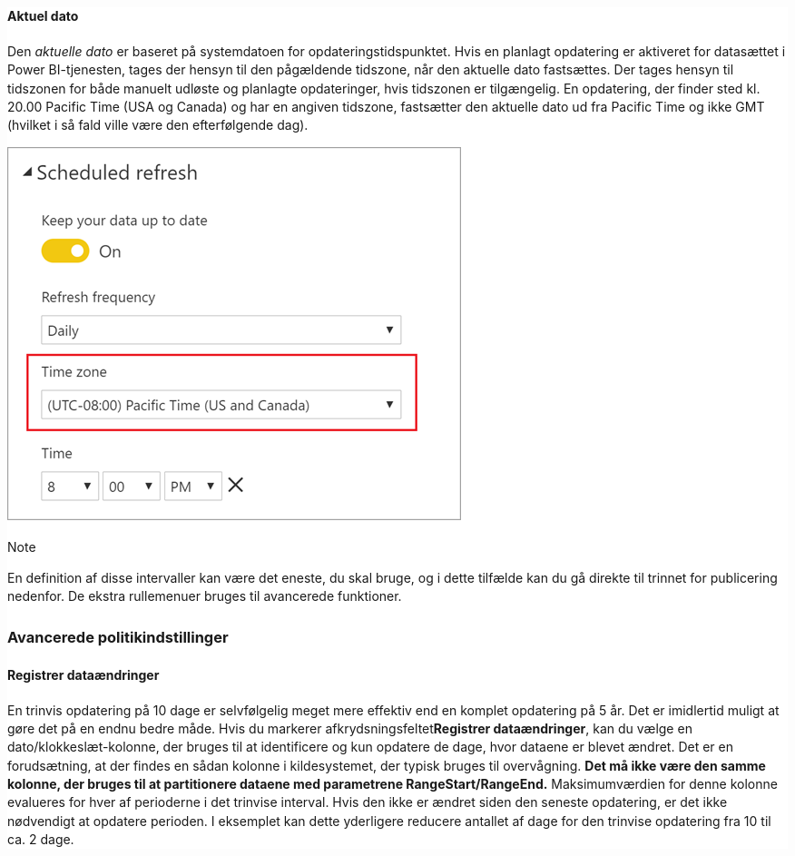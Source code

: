 
#### <a name="current-date"></a>Aktuel dato

Den *aktuelle dato* er baseret på systemdatoen for opdateringstidspunktet. Hvis en planlagt opdatering er aktiveret for datasættet i Power BI-tjenesten, tages der hensyn til den pågældende tidszone, når den aktuelle dato fastsættes. Der tages hensyn til tidszonen for både manuelt udløste og planlagte opdateringer, hvis tidszonen er tilgængelig. En opdatering, der finder sted kl. 20.00 Pacific Time (USA og Canada) og har en angiven tidszone, fastsætter den aktuelle dato ud fra Pacific Time og ikke GMT (hvilket i så fald ville være den efterfølgende dag).

![Tidszone](media/service-premium-incremental-refresh/time-zone2.png)

> [!NOTE]
> En definition af disse intervaller kan være det eneste, du skal bruge, og i dette tilfælde kan du gå direkte til trinnet for publicering nedenfor. De ekstra rullemenuer bruges til avancerede funktioner.

### <a name="advanced-policy-options"></a>Avancerede politikindstillinger

#### <a name="detect-data-changes"></a>Registrer dataændringer

En trinvis opdatering på 10 dage er selvfølgelig meget mere effektiv end en komplet opdatering på 5 år. Det er imidlertid muligt at gøre det på en endnu bedre måde. Hvis du markerer afkrydsningsfeltet**Registrer dataændringer**, kan du vælge en dato/klokkeslæt-kolonne, der bruges til at identificere og kun opdatere de dage, hvor dataene er blevet ændret. Det er en forudsætning, at der findes en sådan kolonne i kildesystemet, der typisk bruges til overvågning. **Det må ikke være den samme kolonne, der bruges til at partitionere dataene med parametrene RangeStart/RangeEnd.** Maksimumværdien for denne kolonne evalueres for hver af perioderne i det trinvise interval. Hvis den ikke er ændret siden den seneste opdatering, er det ikke nødvendigt at opdatere perioden. I eksemplet kan dette yderligere reducere antallet af dage for den trinvise opdatering fra 10 til ca. 2 dage.
